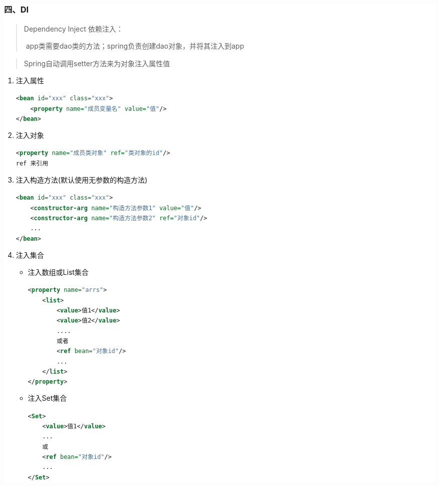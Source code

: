 

### 四、DI

> Dependency Inject  依赖注入：
>
> ​	app类需要dao类的方法；spring负责创建dao对象，并将其注入到app

> Spring自动调用setter方法来为对象注入属性值

1. 注入属性

   ```xml
   <bean id="xxx" class="xxx">
       <property name="成员变量名" value="值"/>
   </bean>
   ```

2. 注入对象

   ```xml
   <property name="成员类对象" ref="类对象的id"/>
   ref 来引用
   ```

3. 注入构造方法(默认使用无参数的构造方法)

   ```xml
   <bean id="xxx" class="xxx">
       <constructor-arg name="构造方法参数1" value="值"/>
       <constructor-arg name="构造方法参数2" ref="对象id"/>
       ...
   </bean>
   ```

4. 注入集合

   * 注入数组或List集合

     ```xml
     <property name="arrs">
         <list>
             <value>值1</value>
             <value>值2</value>
             ....
             或者
             <ref bean="对象id"/>
             ...
         </list>
     </property>
     ```

   * 注入Set集合

     ```xml
     <Set>
         <value>值1</value>
         ...
         或
         <ref bean="对象id"/>
         ...
     </Set>
     ```
